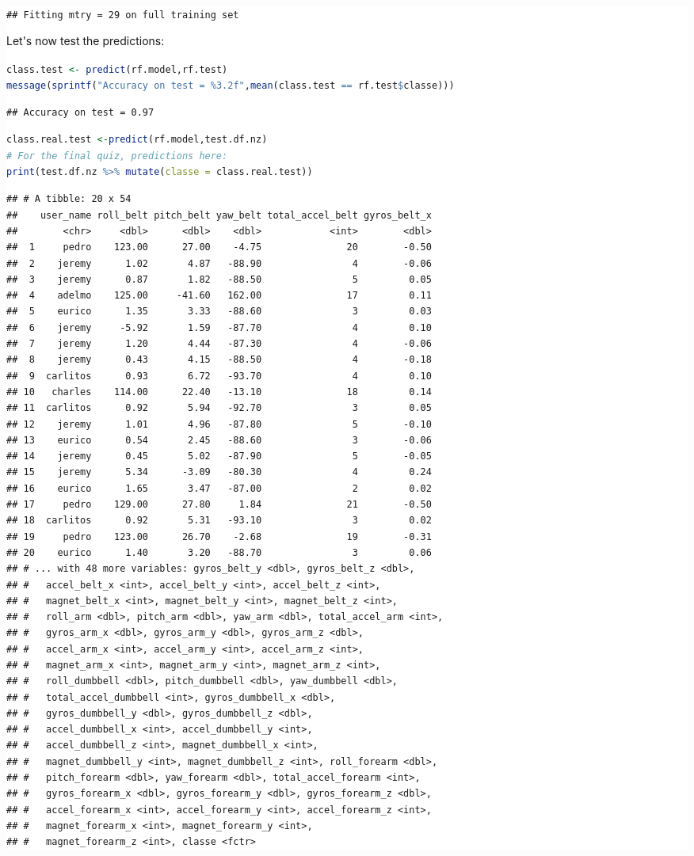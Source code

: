 ```
## Fitting mtry = 29 on full training set
```

Let's now test the predictions:


```r
class.test <- predict(rf.model,rf.test)
message(sprintf("Accuracy on test = %3.2f",mean(class.test == rf.test$classe)))
```

```
## Accuracy on test = 0.97
```

```r
class.real.test <-predict(rf.model,test.df.nz) 
# For the final quiz, predictions here:
print(test.df.nz %>% mutate(classe = class.real.test))
```

```
## # A tibble: 20 x 54
##    user_name roll_belt pitch_belt yaw_belt total_accel_belt gyros_belt_x
##        <chr>     <dbl>      <dbl>    <dbl>            <int>        <dbl>
##  1     pedro    123.00      27.00    -4.75               20        -0.50
##  2    jeremy      1.02       4.87   -88.90                4        -0.06
##  3    jeremy      0.87       1.82   -88.50                5         0.05
##  4    adelmo    125.00     -41.60   162.00               17         0.11
##  5    eurico      1.35       3.33   -88.60                3         0.03
##  6    jeremy     -5.92       1.59   -87.70                4         0.10
##  7    jeremy      1.20       4.44   -87.30                4        -0.06
##  8    jeremy      0.43       4.15   -88.50                4        -0.18
##  9  carlitos      0.93       6.72   -93.70                4         0.10
## 10   charles    114.00      22.40   -13.10               18         0.14
## 11  carlitos      0.92       5.94   -92.70                3         0.05
## 12    jeremy      1.01       4.96   -87.80                5        -0.10
## 13    eurico      0.54       2.45   -88.60                3        -0.06
## 14    jeremy      0.45       5.02   -87.90                5        -0.05
## 15    jeremy      5.34      -3.09   -80.30                4         0.24
## 16    eurico      1.65       3.47   -87.00                2         0.02
## 17     pedro    129.00      27.80     1.84               21        -0.50
## 18  carlitos      0.92       5.31   -93.10                3         0.02
## 19     pedro    123.00      26.70    -2.68               19        -0.31
## 20    eurico      1.40       3.20   -88.70                3         0.06
## # ... with 48 more variables: gyros_belt_y <dbl>, gyros_belt_z <dbl>,
## #   accel_belt_x <int>, accel_belt_y <int>, accel_belt_z <int>,
## #   magnet_belt_x <int>, magnet_belt_y <int>, magnet_belt_z <int>,
## #   roll_arm <dbl>, pitch_arm <dbl>, yaw_arm <dbl>, total_accel_arm <int>,
## #   gyros_arm_x <dbl>, gyros_arm_y <dbl>, gyros_arm_z <dbl>,
## #   accel_arm_x <int>, accel_arm_y <int>, accel_arm_z <int>,
## #   magnet_arm_x <int>, magnet_arm_y <int>, magnet_arm_z <int>,
## #   roll_dumbbell <dbl>, pitch_dumbbell <dbl>, yaw_dumbbell <dbl>,
## #   total_accel_dumbbell <int>, gyros_dumbbell_x <dbl>,
## #   gyros_dumbbell_y <dbl>, gyros_dumbbell_z <dbl>,
## #   accel_dumbbell_x <int>, accel_dumbbell_y <int>,
## #   accel_dumbbell_z <int>, magnet_dumbbell_x <int>,
## #   magnet_dumbbell_y <int>, magnet_dumbbell_z <int>, roll_forearm <dbl>,
## #   pitch_forearm <dbl>, yaw_forearm <dbl>, total_accel_forearm <int>,
## #   gyros_forearm_x <dbl>, gyros_forearm_y <dbl>, gyros_forearm_z <dbl>,
## #   accel_forearm_x <int>, accel_forearm_y <int>, accel_forearm_z <int>,
## #   magnet_forearm_x <int>, magnet_forearm_y <int>,
## #   magnet_forearm_z <int>, classe <fctr>
```
